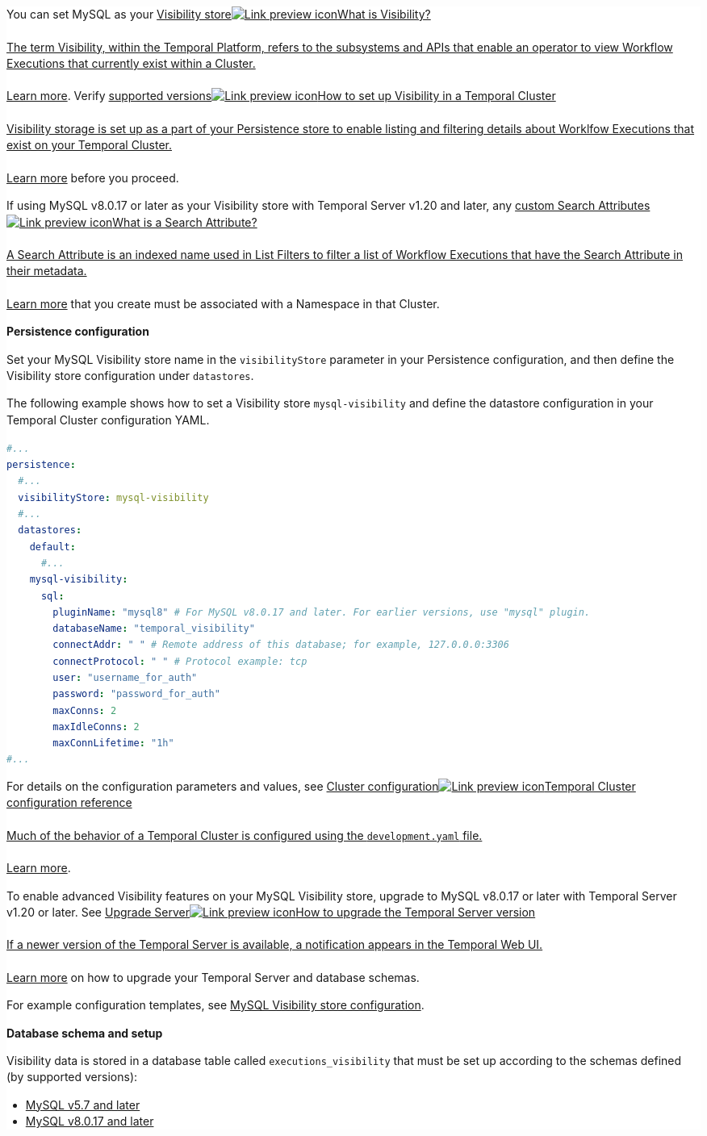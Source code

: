 You can set MySQL as your <a class="tdlp" href="/clusters#visibility">Visibility store<span class="tdlpiw"><img src="/img/link-preview-icon.svg" alt="Link preview icon" /></span><span class="tdlpc"><span class="tdlppt">What is Visibility?</span><br /><br /><span class="tdlppd">The term Visibility, within the Temporal Platform, refers to the subsystems and APIs that enable an operator to view Workflow Executions that currently exist within a Cluster.</span><span class="tdlplm"><br /><br /><a class="tdlplma" href="/clusters#visibility">Learn more</a></span></span></a>.
Verify <a class="tdlp" href="#supported-databases">supported versions<span class="tdlpiw"><img src="/img/link-preview-icon.svg" alt="Link preview icon" /></span><span class="tdlpc"><span class="tdlppt">How to set up Visibility in a Temporal Cluster</span><br /><br /><span class="tdlppd">Visibility storage is set up as a part of your Persistence store to enable listing and filtering details about Worklfow Executions that exist on your Temporal Cluster.</span><span class="tdlplm"><br /><br /><a class="tdlplma" href="#supported-databases">Learn more</a></span></span></a> before you proceed.

If using MySQL v8.0.17 or later as your Visibility store with Temporal Server v1.20 and later, any <a class="tdlp" href="/visibility#custom-search-attributes">custom Search Attributes<span class="tdlpiw"><img src="/img/link-preview-icon.svg" alt="Link preview icon" /></span><span class="tdlpc"><span class="tdlppt">What is a Search Attribute?</span><br /><br /><span class="tdlppd">A Search Attribute is an indexed name used in List Filters to filter a list of Workflow Executions that have the Search Attribute in their metadata.</span><span class="tdlplm"><br /><br /><a class="tdlplma" href="/visibility#custom-search-attributes">Learn more</a></span></span></a> that you create must be associated with a Namespace in that Cluster.

**Persistence configuration**

Set your MySQL Visibility store name in the `visibilityStore` parameter in your Persistence configuration, and then define the Visibility store configuration under `datastores`.

The following example shows how to set a Visibility store `mysql-visibility` and define the datastore configuration in your Temporal Cluster configuration YAML.

```yaml
#...
persistence:
  #...
  visibilityStore: mysql-visibility
  #...
  datastores:
    default:
      #...
    mysql-visibility:
      sql:
        pluginName: "mysql8" # For MySQL v8.0.17 and later. For earlier versions, use "mysql" plugin.
        databaseName: "temporal_visibility"
        connectAddr: " " # Remote address of this database; for example, 127.0.0.0:3306
        connectProtocol: " " # Protocol example: tcp
        user: "username_for_auth"
        password: "password_for_auth"
        maxConns: 2
        maxIdleConns: 2
        maxConnLifetime: "1h"
#...
```

For details on the configuration parameters and values, see <a class="tdlp" href="/references/configuration#sql">Cluster configuration<span class="tdlpiw"><img src="/img/link-preview-icon.svg" alt="Link preview icon" /></span><span class="tdlpc"><span class="tdlppt">Temporal Cluster configuration reference</span><br /><br /><span class="tdlppd">Much of the behavior of a Temporal Cluster is configured using the `development.yaml` file.</span><span class="tdlplm"><br /><br /><a class="tdlplma" href="/references/configuration#sql">Learn more</a></span></span></a>.

To enable advanced Visibility features on your MySQL Visibility store, upgrade to MySQL v8.0.17 or later with Temporal Server v1.20 or later.
See <a class="tdlp" href="#upgrade-server">Upgrade Server<span class="tdlpiw"><img src="/img/link-preview-icon.svg" alt="Link preview icon" /></span><span class="tdlpc"><span class="tdlppt">How to upgrade the Temporal Server version</span><br /><br /><span class="tdlppd">If a newer version of the Temporal Server is available, a notification appears in the Temporal Web UI.</span><span class="tdlplm"><br /><br /><a class="tdlplma" href="#upgrade-server">Learn more</a></span></span></a> on how to upgrade your Temporal Server and database schemas.

For example configuration templates, see [MySQL Visibility store configuration](https://github.com/temporalio/temporal/blob/master/config/development-mysql.yaml).

**Database schema and setup**

Visibility data is stored in a database table called `executions_visibility` that must be set up according to the schemas defined (by supported versions):

- [MySQL v5.7 and later](https://github.com/temporalio/temporal/tree/master/schema/mysql/v57/visibility)
- [MySQL v8.0.17 and later](https://github.com/temporalio/temporal/tree/master/schema/mysql/v8/visibility)
